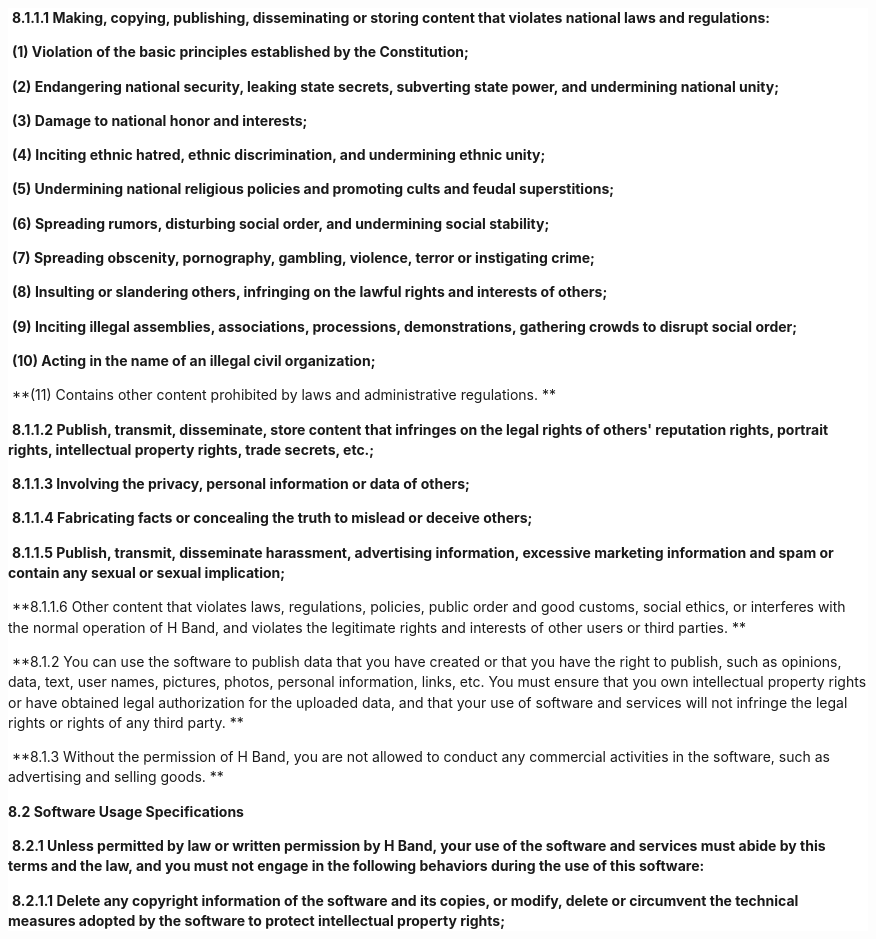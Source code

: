 ​			**8.1.1.1 Making, copying, publishing, disseminating or storing content that violates national laws and regulations:**

​			 **(1) Violation of the basic principles established by the Constitution;**

​			 **(2) Endangering national security, leaking state secrets, subverting state power, and undermining national unity;**

​			 **(3) Damage to national honor and interests;**

​			 **(4) Inciting ethnic hatred, ethnic discrimination, and undermining ethnic unity;**

​			 **(5) Undermining national religious policies and promoting cults and feudal superstitions;**

​			 **(6) Spreading rumors, disturbing social order, and undermining social stability;**

​			 **(7) Spreading obscenity, pornography, gambling, violence, terror or instigating crime;**

​			 **(8) Insulting or slandering others, infringing on the lawful rights and interests of others;**

​			 **(9) Inciting illegal assemblies, associations, processions, demonstrations, gathering crowds to disrupt social order;**

​			 **(10) Acting in the name of an illegal civil organization;**

​			 **(11) Contains other content prohibited by laws and administrative regulations. **

​			 **8.1.1.2 Publish, transmit, disseminate, store content that infringes on the legal rights of others' reputation rights, portrait rights, intellectual property rights, trade secrets, etc.;**

​			 **8.1.1.3 Involving the privacy, personal information or data of others;**

​			 **8.1.1.4 Fabricating facts or concealing the truth to mislead or deceive others;**

​			 **8.1.1.5 Publish, transmit, disseminate harassment, advertising information, excessive marketing information and spam or contain any sexual or sexual implication;**

​			 **8.1.1.6 Other content that violates laws, regulations, policies, public order and good customs, social ethics, or interferes with the normal operation of H Band, and violates the legitimate rights and interests of other users or third parties. **

​		 **8.1.2 You can use the software to publish data that you have created or that you have the right to publish, such as opinions, data, text, user names, pictures, photos, personal information, links, etc. You must ensure that you own intellectual property rights or have obtained legal authorization for the uploaded data, and that your use of software and services will not infringe the legal rights or rights of any third party. **

​		 **8.1.3 Without the permission of H Band, you are not allowed to conduct any commercial activities in the software, such as advertising and selling goods. **

**8.2 Software Usage Specifications**

​		 **8.2.1 Unless permitted by law or written permission by H Band, your use of the software and services must abide by this terms and the law, and you must not engage in the following behaviors during the use of this software:**

​			 **8.2.1.1 Delete any copyright information of the software and its copies, or modify, delete or circumvent the technical measures adopted by the software to protect intellectual property rights;**
